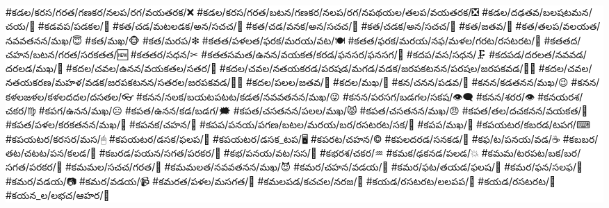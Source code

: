 #కడల/కరస/గరత/గణకర/నలప/రగ/వయతరక/❌
#కడల/కరస/గరత/బటన/గణకర/నలప/రగ/నపథయల/తలప/వయతరక/❎
#కడల/దఢతవ/బలషటమన/చయ/💪
#కడవప/పడకల/🤜
#కత/చడ/మటలడక/అన/సచచ/🙊
#కత/చడ/వనక/అన/సచచ/🙉
#కత/చడక/అన/సచచ/🙈
#కత/జతవ/🐒
#కత/తలప/వలయత/నవవతనన/మఖ/😇
#కత/మఖ/🐵
#కత/మరప/❇
#కతత/పళలత/ఫరక/మరయ/వట/🍽
#కతత/ఫరక/మరయ/నఫ/మళల/గరట/రసటరట/🍴
#కతతద/చహన/బటన/గరత/సరకతత/🆕
#కతతర/సధన/✂
#కతతసమత/ఉనన/వయకత/కరడ/ఫనసర/ఫనసగ/🤺
#కదప/వస/సధన/🗜
#కదపడ/దరలత/నవవడ/దరలడ/మఖ/🤣
#కదల/చవల/ఉనన/వయకతల/సతర/👯
#కదల/చవల/నతయకరడ/పరషడ/మగడ/వడక/జరపకటనన/పరషల/జరపకవడ/👯‍♂
#కదల/చవల/నతయకరణ/మహళ/వడక/జరపకటనన/సతరల/జరపకవడ/👯‍♀
#కదల/పలల/జతవ/🐇
#కదల/మఖ/🐰
#కన/చనన/పడవ/🛶
#కనన/కడతనన/మఖ/😉
#కనన/కళలజళల/కళలదదల/దసతల/👓
#కనన/నలక/బయటపటట/కడత/నవవతనన/మఖ/😜
#కనన/పరసగ/బడగల/సకష/👁‍🗨
#కనన/శరర/👁
#కనయరశ/చకర/♍
#కపగ/ఉనన/మఖ/☹
#కపత/ఉనన/కడ/బడగ/🗯
#కపత/చసతనన/పలల/మఖ/😾
#కపత/చసతనన/మఖ/😠
#కపత/తల/దచకనన/వయకత/🙍
#కపత/పళల/కరకతనన/మఖ/😬
#కపనక/చహన/💢
#కపప/పనయ/పగణ/బటల/మరయ/బర/రసటరట/సక/🍶
#కపప/మఖ/🐸
#కపయటర/కబరడ/టపగ/⌨
#కపయటర/కరసర/మస/🖱
#కపయటర/డసక/ఫలప/💾
#కపయటర/డసక_టప/🖥
#కపరట/చహన/©
#కపలదరడ/సనకడ/💂
#కఫ/ట/పనయ/వడ/☕
#కబబర/తట/చటట/పన/కలడ/🥥
#కబరడ/పయన/సగత/పరకర/🎹
#కభ/పనయ/వట/సస/🏺
#కభరశ/చకర/♒
#కమక/ఢకనడ/పలడ/💥
#కమమ/టరపట/బక/బర/సగత/పరకర/🎺
#కమమల/సచచ/గరత/🤘
#కమమలత/నవవతనన/మఖ/😈
#కమర/చహన/వడయ/🎦
#కమర/ఫట/తయడ/ఫలష/📸
#కమర/ఫన/సలఫ/🤳
#కమర/వడయ/📷
#కమర/వడయ/📹
#కమరత/పళల/మసగత/👰
#కమలపడ/కచచల/నరజ/🍊
#కయడ/రసటరట/లలపప/🍭
#కయడ/రసటరట/🍬
#కయన_ల/లభచ/ఆహర/🥫